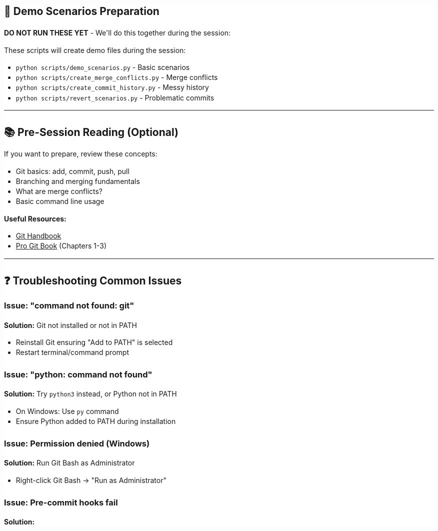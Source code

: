 ## 🎯 Demo Scenarios Preparation

**DO NOT RUN THESE YET** - We'll do this together during the session:

These scripts will create demo files during the session:

- `python scripts/demo_scenarios.py` - Basic scenarios
- `python scripts/create_merge_conflicts.py` - Merge conflicts
- `python scripts/create_commit_history.py` - Messy history
- `python scripts/revert_scenarios.py` - Problematic commits

---

## 📚 Pre-Session Reading (Optional)

If you want to prepare, review these concepts:

- Git basics: add, commit, push, pull
- Branching and merging fundamentals
- What are merge conflicts?
- Basic command line usage

**Useful Resources:**

- [Git Handbook](https://guides.github.com/introduction/git-handbook/)
- [Pro Git Book](https://git-scm.com/book) (Chapters 1-3)

---

## ❓ Troubleshooting Common Issues

### Issue: "command not found: git"

**Solution:** Git not installed or not in PATH

- Reinstall Git ensuring "Add to PATH" is selected
- Restart terminal/command prompt

### Issue: "python: command not found"

**Solution:** Try `python3` instead, or Python not in PATH

- On Windows: Use `py` command
- Ensure Python added to PATH during installation

### Issue: Permission denied (Windows)

**Solution:** Run Git Bash as Administrator

- Right-click Git Bash → "Run as Administrator"

### Issue: Pre-commit hooks fail

**Solution:**
